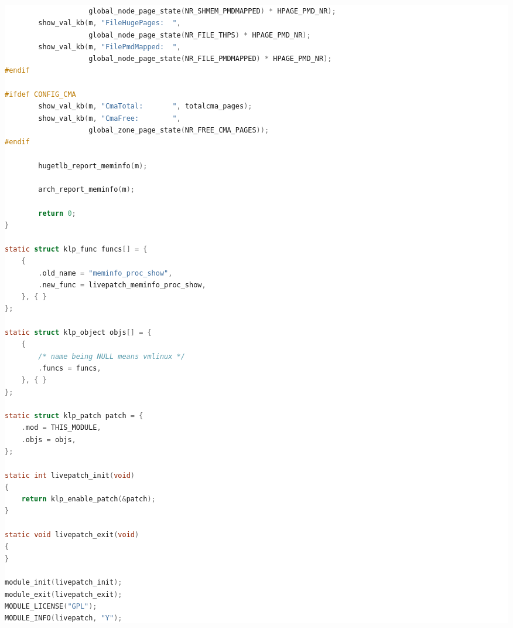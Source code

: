 ```c
                    global_node_page_state(NR_SHMEM_PMDMAPPED) * HPAGE_PMD_NR);
        show_val_kb(m, "FileHugePages:  ",
                    global_node_page_state(NR_FILE_THPS) * HPAGE_PMD_NR);
        show_val_kb(m, "FilePmdMapped:  ",
                    global_node_page_state(NR_FILE_PMDMAPPED) * HPAGE_PMD_NR);
#endif

#ifdef CONFIG_CMA
        show_val_kb(m, "CmaTotal:       ", totalcma_pages);
        show_val_kb(m, "CmaFree:        ",
                    global_zone_page_state(NR_FREE_CMA_PAGES));
#endif

        hugetlb_report_meminfo(m);

        arch_report_meminfo(m);

        return 0;
}

static struct klp_func funcs[] = {
	{
		.old_name = "meminfo_proc_show",
		.new_func = livepatch_meminfo_proc_show,
	}, { }
};

static struct klp_object objs[] = {
	{
		/* name being NULL means vmlinux */
		.funcs = funcs,
	}, { }
};

static struct klp_patch patch = {
	.mod = THIS_MODULE,
	.objs = objs,
};

static int livepatch_init(void)
{
	return klp_enable_patch(&patch);
}

static void livepatch_exit(void)
{
}

module_init(livepatch_init);
module_exit(livepatch_exit);
MODULE_LICENSE("GPL");
MODULE_INFO(livepatch, "Y");
```
